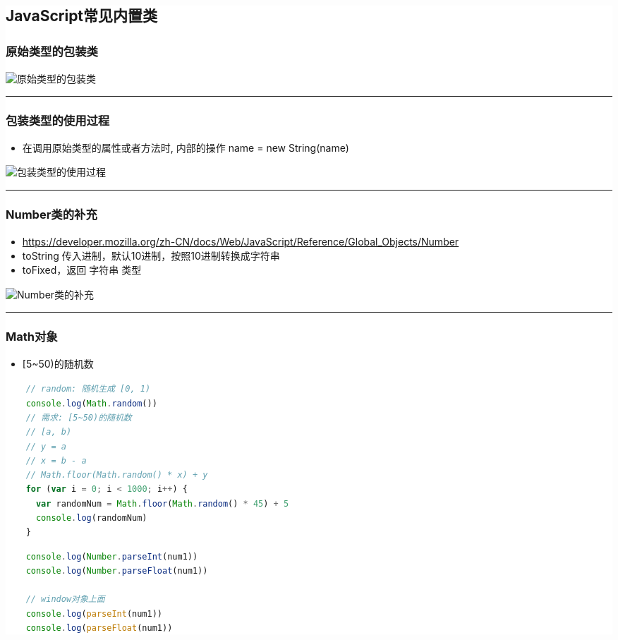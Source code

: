 ## JavaScript常见内置类 

### 原始类型的包装类 

![原始类型的包装类](C:\Users\admin\Desktop\系统笔记\img_js_基础\原始类型的包装类.png)

------

### 包装类型的使用过程 

- 在调用原始类型的属性或者方法时, 内部的操作 name = new String(name) 

![包装类型的使用过程](C:\Users\admin\Desktop\系统笔记\img_js_基础\包装类型的使用过程.png)

------

### Number类的补充 

- https://developer.mozilla.org/zh-CN/docs/Web/JavaScript/Reference/Global_Objects/Number
- toString 传入进制，默认10进制，按照10进制转换成字符串
- toFixed，返回 字符串 类型

![Number类的补充](C:\Users\admin\Desktop\系统笔记\img_js_基础\Number类的补充.png)

------

### Math对象 

- [5~50)的随机数

```js
    // random: 随机生成 [0, 1)
    console.log(Math.random())
    // 需求: [5~50)的随机数
    // [a, b)
    // y = a
    // x = b - a
    // Math.floor(Math.random() * x) + y
    for (var i = 0; i < 1000; i++) {
      var randomNum = Math.floor(Math.random() * 45) + 5
      console.log(randomNum)
    }
```

```js
    console.log(Number.parseInt(num1))
    console.log(Number.parseFloat(num1))

    // window对象上面
    console.log(parseInt(num1))
    console.log(parseFloat(num1))
```
